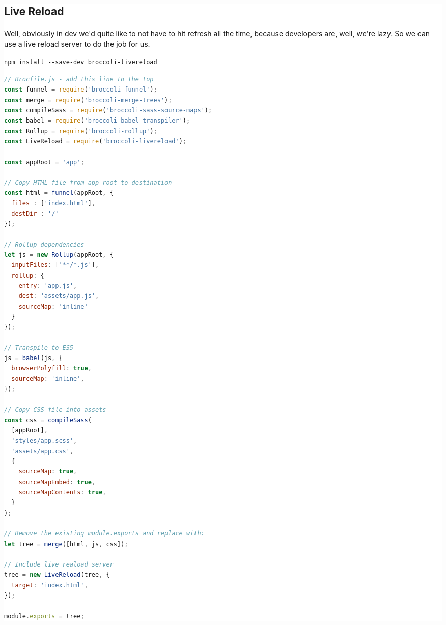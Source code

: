 
## Live Reload

Well, obviously in dev we'd quite like to not have to hit refresh all the time, because developers are,
well, we're lazy. So we can use a live reload server to do the job for us.

```
npm install --save-dev broccoli-livereload
```

```js
// Brocfile.js - add this line to the top
const funnel = require('broccoli-funnel');
const merge = require('broccoli-merge-trees');
const compileSass = require('broccoli-sass-source-maps');
const babel = require('broccoli-babel-transpiler');
const Rollup = require('broccoli-rollup');
const LiveReload = require('broccoli-livereload');

const appRoot = 'app';

// Copy HTML file from app root to destination
const html = funnel(appRoot, {
  files : ['index.html'],
  destDir : '/'
});

// Rollup dependencies
let js = new Rollup(appRoot, {
  inputFiles: ['**/*.js'],
  rollup: {
    entry: 'app.js',
    dest: 'assets/app.js',
    sourceMap: 'inline'
  }
});

// Transpile to ES5
js = babel(js, {
  browserPolyfill: true,
  sourceMap: 'inline',
});

// Copy CSS file into assets
const css = compileSass(
  [appRoot],
  'styles/app.scss',
  'assets/app.css',
  {
    sourceMap: true,
    sourceMapEmbed: true,
    sourceMapContents: true,
  }
);

// Remove the existing module.exports and replace with:
let tree = merge([html, js, css]);

// Include live reaload server
tree = new LiveReload(tree, {
  target: 'index.html',
});

module.exports = tree;
```